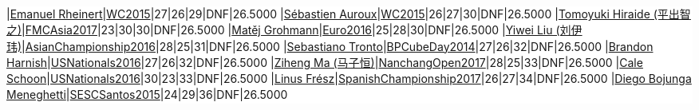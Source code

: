 |[Emanuel Rheinert](https://www.worldcubeassociation.org/persons/2011RHEI01)|[WC2015](https://www.worldcubeassociation.org/competitions/WC2015)|27|26|29|DNF|26.5000
|[Sébastien Auroux](https://www.worldcubeassociation.org/persons/2008AURO01)|[WC2015](https://www.worldcubeassociation.org/competitions/WC2015)|26|27|30|DNF|26.5000
|[Tomoyuki Hiraide (平出智之)](https://www.worldcubeassociation.org/persons/2012HIRA01)|[FMCAsia2017](https://www.worldcubeassociation.org/competitions/FMCAsia2017)|23|30|30|DNF|26.5000
|[Matěj Grohmann](https://www.worldcubeassociation.org/persons/2015GROH02)|[Euro2016](https://www.worldcubeassociation.org/competitions/Euro2016)|25|28|30|DNF|26.5000
|[Yiwei Liu (刘伊玮)](https://www.worldcubeassociation.org/persons/2012LIUY03)|[AsianChampionship2016](https://www.worldcubeassociation.org/competitions/AsianChampionship2016)|28|25|31|DNF|26.5000
|[Sebastiano Tronto](https://www.worldcubeassociation.org/persons/2011TRON02)|[BPCubeDay2014](https://www.worldcubeassociation.org/competitions/BPCubeDay2014)|27|26|32|DNF|26.5000
|[Brandon Harnish](https://www.worldcubeassociation.org/persons/2009HARN01)|[USNationals2016](https://www.worldcubeassociation.org/competitions/USNationals2016)|27|26|32|DNF|26.5000
|[Ziheng Ma (马子恒)](https://www.worldcubeassociation.org/persons/2012MAZI01)|[NanchangOpen2017](https://www.worldcubeassociation.org/competitions/NanchangOpen2017)|28|25|33|DNF|26.5000
|[Cale Schoon](https://www.worldcubeassociation.org/persons/2014SCHO02)|[USNationals2016](https://www.worldcubeassociation.org/competitions/USNationals2016)|30|23|33|DNF|26.5000
|[Linus Frész](https://www.worldcubeassociation.org/persons/2011FRES01)|[SpanishChampionship2017](https://www.worldcubeassociation.org/competitions/SpanishChampionship2017)|26|27|34|DNF|26.5000
|[Diego Bojunga Meneghetti](https://www.worldcubeassociation.org/persons/2012MENE01)|[SESCSantos2015](https://www.worldcubeassociation.org/competitions/SESCSantos2015)|24|29|36|DNF|26.5000
